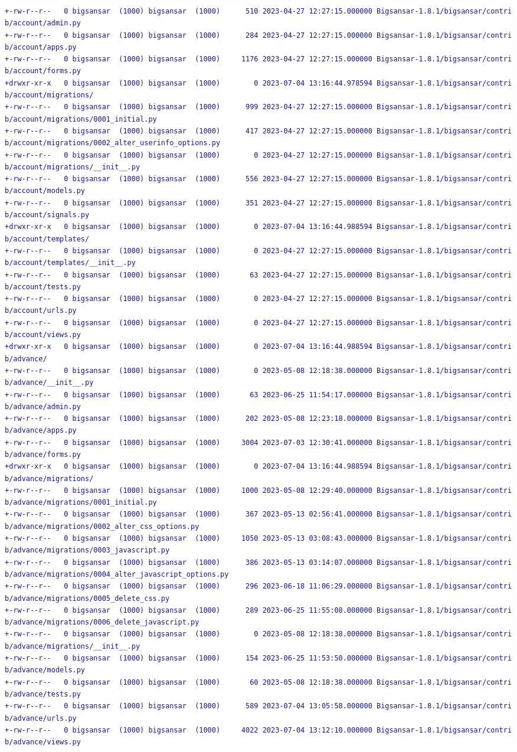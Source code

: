 ```diff
+-rw-r--r--   0 bigsansar  (1000) bigsansar  (1000)      510 2023-04-27 12:27:15.000000 Bigsansar-1.8.1/bigsansar/contrib/account/admin.py
+-rw-r--r--   0 bigsansar  (1000) bigsansar  (1000)      284 2023-04-27 12:27:15.000000 Bigsansar-1.8.1/bigsansar/contrib/account/apps.py
+-rw-r--r--   0 bigsansar  (1000) bigsansar  (1000)     1176 2023-04-27 12:27:15.000000 Bigsansar-1.8.1/bigsansar/contrib/account/forms.py
+drwxr-xr-x   0 bigsansar  (1000) bigsansar  (1000)        0 2023-07-04 13:16:44.978594 Bigsansar-1.8.1/bigsansar/contrib/account/migrations/
+-rw-r--r--   0 bigsansar  (1000) bigsansar  (1000)      999 2023-04-27 12:27:15.000000 Bigsansar-1.8.1/bigsansar/contrib/account/migrations/0001_initial.py
+-rw-r--r--   0 bigsansar  (1000) bigsansar  (1000)      417 2023-04-27 12:27:15.000000 Bigsansar-1.8.1/bigsansar/contrib/account/migrations/0002_alter_userinfo_options.py
+-rw-r--r--   0 bigsansar  (1000) bigsansar  (1000)        0 2023-04-27 12:27:15.000000 Bigsansar-1.8.1/bigsansar/contrib/account/migrations/__init__.py
+-rw-r--r--   0 bigsansar  (1000) bigsansar  (1000)      556 2023-04-27 12:27:15.000000 Bigsansar-1.8.1/bigsansar/contrib/account/models.py
+-rw-r--r--   0 bigsansar  (1000) bigsansar  (1000)      351 2023-04-27 12:27:15.000000 Bigsansar-1.8.1/bigsansar/contrib/account/signals.py
+drwxr-xr-x   0 bigsansar  (1000) bigsansar  (1000)        0 2023-07-04 13:16:44.988594 Bigsansar-1.8.1/bigsansar/contrib/account/templates/
+-rw-r--r--   0 bigsansar  (1000) bigsansar  (1000)        0 2023-04-27 12:27:15.000000 Bigsansar-1.8.1/bigsansar/contrib/account/templates/__init__.py
+-rw-r--r--   0 bigsansar  (1000) bigsansar  (1000)       63 2023-04-27 12:27:15.000000 Bigsansar-1.8.1/bigsansar/contrib/account/tests.py
+-rw-r--r--   0 bigsansar  (1000) bigsansar  (1000)        0 2023-04-27 12:27:15.000000 Bigsansar-1.8.1/bigsansar/contrib/account/urls.py
+-rw-r--r--   0 bigsansar  (1000) bigsansar  (1000)        0 2023-04-27 12:27:15.000000 Bigsansar-1.8.1/bigsansar/contrib/account/views.py
+drwxr-xr-x   0 bigsansar  (1000) bigsansar  (1000)        0 2023-07-04 13:16:44.988594 Bigsansar-1.8.1/bigsansar/contrib/advance/
+-rw-r--r--   0 bigsansar  (1000) bigsansar  (1000)        0 2023-05-08 12:18:38.000000 Bigsansar-1.8.1/bigsansar/contrib/advance/__init__.py
+-rw-r--r--   0 bigsansar  (1000) bigsansar  (1000)       63 2023-06-25 11:54:17.000000 Bigsansar-1.8.1/bigsansar/contrib/advance/admin.py
+-rw-r--r--   0 bigsansar  (1000) bigsansar  (1000)      202 2023-05-08 12:23:18.000000 Bigsansar-1.8.1/bigsansar/contrib/advance/apps.py
+-rw-r--r--   0 bigsansar  (1000) bigsansar  (1000)     3004 2023-07-03 12:30:41.000000 Bigsansar-1.8.1/bigsansar/contrib/advance/forms.py
+drwxr-xr-x   0 bigsansar  (1000) bigsansar  (1000)        0 2023-07-04 13:16:44.988594 Bigsansar-1.8.1/bigsansar/contrib/advance/migrations/
+-rw-r--r--   0 bigsansar  (1000) bigsansar  (1000)     1000 2023-05-08 12:29:40.000000 Bigsansar-1.8.1/bigsansar/contrib/advance/migrations/0001_initial.py
+-rw-r--r--   0 bigsansar  (1000) bigsansar  (1000)      367 2023-05-13 02:56:41.000000 Bigsansar-1.8.1/bigsansar/contrib/advance/migrations/0002_alter_css_options.py
+-rw-r--r--   0 bigsansar  (1000) bigsansar  (1000)     1050 2023-05-13 03:08:43.000000 Bigsansar-1.8.1/bigsansar/contrib/advance/migrations/0003_javascript.py
+-rw-r--r--   0 bigsansar  (1000) bigsansar  (1000)      386 2023-05-13 03:14:07.000000 Bigsansar-1.8.1/bigsansar/contrib/advance/migrations/0004_alter_javascript_options.py
+-rw-r--r--   0 bigsansar  (1000) bigsansar  (1000)      296 2023-06-18 11:06:29.000000 Bigsansar-1.8.1/bigsansar/contrib/advance/migrations/0005_delete_css.py
+-rw-r--r--   0 bigsansar  (1000) bigsansar  (1000)      289 2023-06-25 11:55:08.000000 Bigsansar-1.8.1/bigsansar/contrib/advance/migrations/0006_delete_javascript.py
+-rw-r--r--   0 bigsansar  (1000) bigsansar  (1000)        0 2023-05-08 12:18:38.000000 Bigsansar-1.8.1/bigsansar/contrib/advance/migrations/__init__.py
+-rw-r--r--   0 bigsansar  (1000) bigsansar  (1000)      154 2023-06-25 11:53:50.000000 Bigsansar-1.8.1/bigsansar/contrib/advance/models.py
+-rw-r--r--   0 bigsansar  (1000) bigsansar  (1000)       60 2023-05-08 12:18:38.000000 Bigsansar-1.8.1/bigsansar/contrib/advance/tests.py
+-rw-r--r--   0 bigsansar  (1000) bigsansar  (1000)      589 2023-07-04 13:05:58.000000 Bigsansar-1.8.1/bigsansar/contrib/advance/urls.py
+-rw-r--r--   0 bigsansar  (1000) bigsansar  (1000)     4022 2023-07-04 13:12:10.000000 Bigsansar-1.8.1/bigsansar/contrib/advance/views.py
```